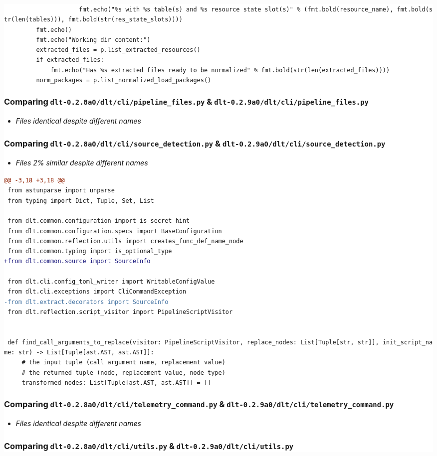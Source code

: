 ```diff
                     fmt.echo("%s with %s table(s) and %s resource state slot(s)" % (fmt.bold(resource_name), fmt.bold(str(len(tables))), fmt.bold(str(res_state_slots))))
         fmt.echo()
         fmt.echo("Working dir content:")
         extracted_files = p.list_extracted_resources()
         if extracted_files:
             fmt.echo("Has %s extracted files ready to be normalized" % fmt.bold(str(len(extracted_files))))
         norm_packages = p.list_normalized_load_packages()
```

### Comparing `dlt-0.2.8a0/dlt/cli/pipeline_files.py` & `dlt-0.2.9a0/dlt/cli/pipeline_files.py`

 * *Files identical despite different names*

### Comparing `dlt-0.2.8a0/dlt/cli/source_detection.py` & `dlt-0.2.9a0/dlt/cli/source_detection.py`

 * *Files 2% similar despite different names*

```diff
@@ -3,18 +3,18 @@
 from astunparse import unparse
 from typing import Dict, Tuple, Set, List
 
 from dlt.common.configuration import is_secret_hint
 from dlt.common.configuration.specs import BaseConfiguration
 from dlt.common.reflection.utils import creates_func_def_name_node
 from dlt.common.typing import is_optional_type
+from dlt.common.source import SourceInfo
 
 from dlt.cli.config_toml_writer import WritableConfigValue
 from dlt.cli.exceptions import CliCommandException
-from dlt.extract.decorators import SourceInfo
 from dlt.reflection.script_visitor import PipelineScriptVisitor
 
 
 def find_call_arguments_to_replace(visitor: PipelineScriptVisitor, replace_nodes: List[Tuple[str, str]], init_script_name: str) -> List[Tuple[ast.AST, ast.AST]]:
     # the input tuple (call argument name, replacement value)
     # the returned tuple (node, replacement value, node type)
     transformed_nodes: List[Tuple[ast.AST, ast.AST]] = []
```

### Comparing `dlt-0.2.8a0/dlt/cli/telemetry_command.py` & `dlt-0.2.9a0/dlt/cli/telemetry_command.py`

 * *Files identical despite different names*

### Comparing `dlt-0.2.8a0/dlt/cli/utils.py` & `dlt-0.2.9a0/dlt/cli/utils.py`
